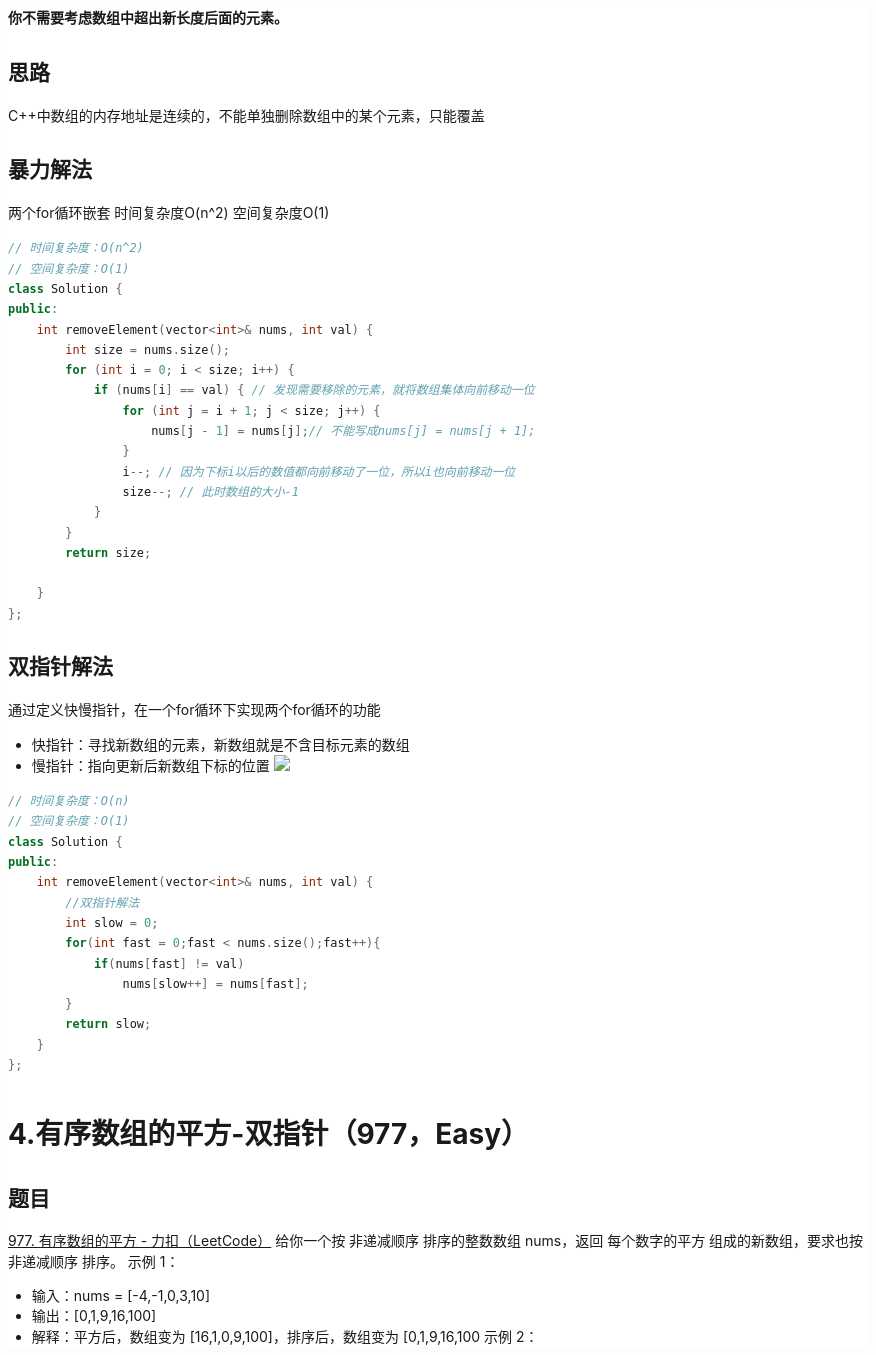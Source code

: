 **你不需要考虑数组中超出新长度后面的元素。**
## 思路
C++中数组的内存地址是连续的，不能单独删除数组中的某个元素，只能覆盖
## 暴力解法
两个for循环嵌套
时间复杂度O(n^2)
空间复杂度O(1)
```cpp
// 时间复杂度：O(n^2)
// 空间复杂度：O(1)
class Solution {
public:
    int removeElement(vector<int>& nums, int val) {
        int size = nums.size();
        for (int i = 0; i < size; i++) {
            if (nums[i] == val) { // 发现需要移除的元素，就将数组集体向前移动一位
                for (int j = i + 1; j < size; j++) {
                    nums[j - 1] = nums[j];// 不能写成nums[j] = nums[j + 1];
                }
                i--; // 因为下标i以后的数值都向前移动了一位，所以i也向前移动一位
                size--; // 此时数组的大小-1
            }
        }
        return size;

    }
};
```
## 双指针解法
通过定义快慢指针，在一个for循环下实现两个for循环的功能
- 快指针：寻找新数组的元素，新数组就是不含目标元素的数组
- 慢指针：指向更新后新数组下标的位置
![](https://raw.githubusercontent.com/Leicha1/tuchuang/main/img/27.%E7%A7%BB%E9%99%A4%E5%85%83%E7%B4%A0-%E5%8F%8C%E6%8C%87%E9%92%88%E6%B3%95.gif)
```cpp
// 时间复杂度：O(n)
// 空间复杂度：O(1)
class Solution {
public:
    int removeElement(vector<int>& nums, int val) {
        //双指针解法
        int slow = 0;
        for(int fast = 0;fast < nums.size();fast++){
            if(nums[fast] != val) 
	            nums[slow++] = nums[fast];
        }
        return slow;
    }
};
```
# 4.有序数组的平方-双指针（977，Easy）
## 题目
[977. 有序数组的平方 - 力扣（LeetCode）](https://leetcode.cn/problems/squares-of-a-sorted-array/description/)
给你一个按 非递减顺序 排序的整数数组 nums，返回 每个数字的平方 组成的新数组，要求也按 非递减顺序 排序。
示例 1：
- 输入：nums = [-4,-1,0,3,10]
- 输出：[0,1,9,16,100]
- 解释：平方后，数组变为 [16,1,0,9,100]，排序后，数组变为 [0,1,9,16,100
示例 2：